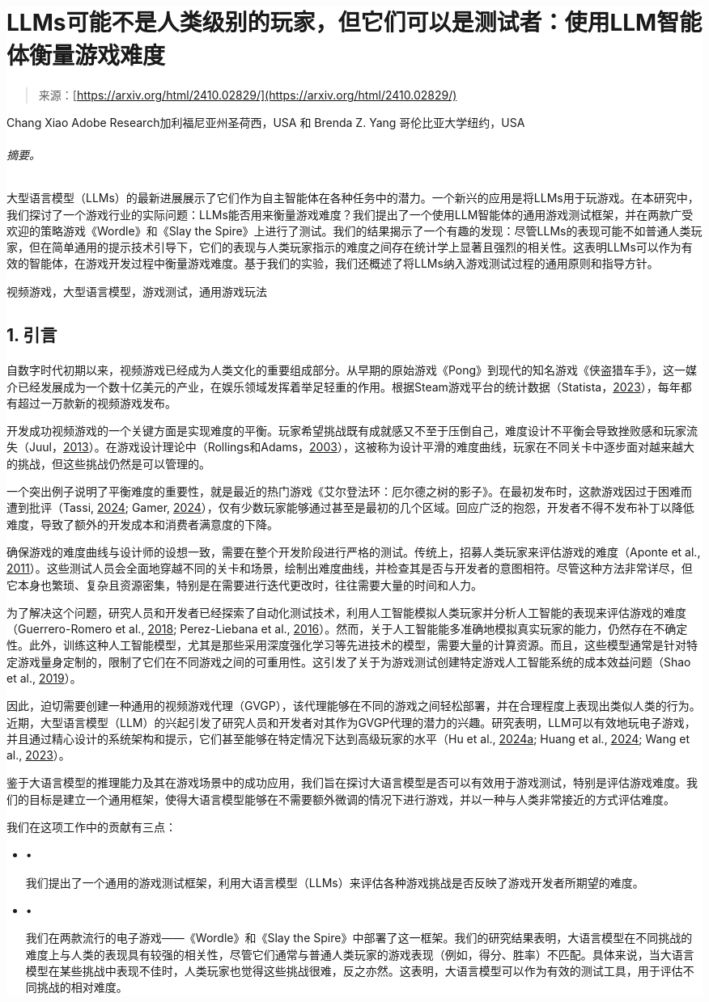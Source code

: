 

# LLMs可能不是人类级别的玩家，但它们可以是测试者：使用LLM智能体衡量游戏难度

> 来源：[https://arxiv.org/html/2410.02829/](https://arxiv.org/html/2410.02829/)

Chang Xiao Adobe Research加利福尼亚州圣荷西，USA 和 Brenda Z. Yang 哥伦比亚大学纽约，USA

###### 摘要。

大型语言模型（LLMs）的最新进展展示了它们作为自主智能体在各种任务中的潜力。一个新兴的应用是将LLMs用于玩游戏。在本研究中，我们探讨了一个游戏行业的实际问题：LLMs能否用来衡量游戏难度？我们提出了一个使用LLM智能体的通用游戏测试框架，并在两款广受欢迎的策略游戏《Wordle》和《Slay the Spire》上进行了测试。我们的结果揭示了一个有趣的发现：尽管LLMs的表现可能不如普通人类玩家，但在简单通用的提示技术引导下，它们的表现与人类玩家指示的难度之间存在统计学上显著且强烈的相关性。这表明LLMs可以作为有效的智能体，在游戏开发过程中衡量游戏难度。基于我们的实验，我们还概述了将LLMs纳入游戏测试过程的通用原则和指导方针。

视频游戏，大型语言模型，游戏测试，通用游戏玩法

## 1\. 引言

自数字时代初期以来，视频游戏已经成为人类文化的重要组成部分。从早期的原始游戏《Pong》到现代的知名游戏《侠盗猎车手》，这一媒介已经发展成为一个数十亿美元的产业，在娱乐领域发挥着举足轻重的作用。根据Steam游戏平台的统计数据（Statista，[2023](https://arxiv.org/html/2410.02829v1#bib.bib47)），每年都有超过一万款新的视频游戏发布。

开发成功视频游戏的一个关键方面是实现难度的平衡。玩家希望挑战既有成就感又不至于压倒自己，难度设计不平衡会导致挫败感和玩家流失（Juul，[2013](https://arxiv.org/html/2410.02829v1#bib.bib22)）。在游戏设计理论中（Rollings和Adams，[2003](https://arxiv.org/html/2410.02829v1#bib.bib42)），这被称为设计平滑的难度曲线，玩家在不同关卡中逐步面对越来越大的挑战，但这些挑战仍然是可以管理的。

一个突出例子说明了平衡难度的重要性，就是最近的热门游戏《艾尔登法环：厄尔德之树的影子》。在最初发布时，这款游戏因过于困难而遭到批评（Tassi, [2024](https://arxiv.org/html/2410.02829v1#bib.bib50); Gamer, [2024](https://arxiv.org/html/2410.02829v1#bib.bib12)），仅有少数玩家能够通过甚至是最初的几个区域。回应广泛的抱怨，开发者不得不发布补丁以降低难度，导致了额外的开发成本和消费者满意度的下降。

确保游戏的难度曲线与设计师的设想一致，需要在整个开发阶段进行严格的测试。传统上，招募人类玩家来评估游戏的难度（Aponte et al., [2011](https://arxiv.org/html/2410.02829v1#bib.bib5)）。这些测试人员会全面地穿越不同的关卡和场景，绘制出难度曲线，并检查其是否与开发者的意图相符。尽管这种方法非常详尽，但它本身也繁琐、复杂且资源密集，特别是在需要进行迭代更改时，往往需要大量的时间和人力。

为了解决这个问题，研究人员和开发者已经探索了自动化测试技术，利用人工智能模拟人类玩家并分析人工智能的表现来评估游戏的难度（Guerrero-Romero et al., [2018](https://arxiv.org/html/2410.02829v1#bib.bib14); Perez-Liebana et al., [2016](https://arxiv.org/html/2410.02829v1#bib.bib37)）。然而，关于人工智能能多准确地模拟真实玩家的能力，仍然存在不确定性。此外，训练这种人工智能模型，尤其是那些采用深度强化学习等先进技术的模型，需要大量的计算资源。而且，这些模型通常是针对特定游戏量身定制的，限制了它们在不同游戏之间的可重用性。这引发了关于为游戏测试创建特定游戏人工智能系统的成本效益问题（Shao et al., [2019](https://arxiv.org/html/2410.02829v1#bib.bib45)）。

因此，迫切需要创建一种通用的视频游戏代理（GVGP），该代理能够在不同的游戏之间轻松部署，并在合理程度上表现出类似人类的行为。近期，大型语言模型（LLM）的兴起引发了研究人员和开发者对其作为GVGP代理的潜力的兴趣。研究表明，LLM可以有效地玩电子游戏，并且通过精心设计的系统架构和提示，它们甚至能够在特定情况下达到高级玩家的水平（Hu et al., [2024a](https://arxiv.org/html/2410.02829v1#bib.bib19); Huang et al., [2024](https://arxiv.org/html/2410.02829v1#bib.bib20); Wang et al., [2023](https://arxiv.org/html/2410.02829v1#bib.bib58)）。

鉴于大语言模型的推理能力及其在游戏场景中的成功应用，我们旨在探讨大语言模型是否可以有效用于游戏测试，特别是评估游戏难度。我们的目标是建立一个通用框架，使得大语言模型能够在不需要额外微调的情况下进行游戏，并以一种与人类非常接近的方式评估难度。

我们在这项工作中的贡献有三点：

+   •

    我们提出了一个通用的游戏测试框架，利用大语言模型（LLMs）来评估各种游戏挑战是否反映了游戏开发者所期望的难度。

+   •

    我们在两款流行的电子游戏——《Wordle》和《Slay the Spire》中部署了这一框架。我们的研究结果表明，大语言模型在不同挑战的难度上与人类的表现具有较强的相关性，尽管它们通常与普通人类玩家的游戏表现（例如，得分、胜率）不匹配。具体来说，当大语言模型在某些挑战中表现不佳时，人类玩家也觉得这些挑战很难，反之亦然。这表明，大语言模型可以作为有效的测试工具，用于评估不同挑战的相对难度。
